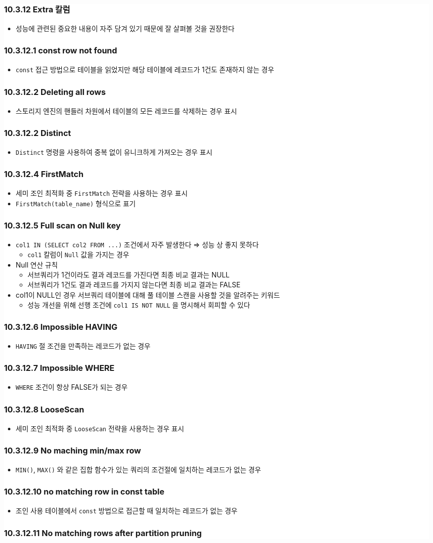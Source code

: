 ### 10.3.12 Extra 칼럼

- 성능에 관련된 중요한 내용이 자주 담겨 있기 때문에 잘 살펴볼 것을 권장한다

### 10.3.12.1  const row not found

- `const` 접근 방법으로 테이블을 읽었지만 해당 테이블에 레코드가 1건도 존재하지 않는 경우

### 10.3.12.2 Deleting all rows

- 스토리지 엔진의 핸들러 차원에서 테이블의 모든 레코드를 삭제하는 경우 표시

### 10.3.12.2 Distinct

- `Distinct` 명령을 사용하여 중복 없이 유니크하게 가져오는 경우 표시

### 10.3.12.4 FirstMatch

- 세미 조인 최적화 중 `FirstMatch` 전략을 사용하는 경우 표시
- `FirstMatch(table_name)` 형식으로 표기

### 10.3.12.5 Full scan on Null key

- `col1 IN (SELECT col2 FROM ...)` 조건에서 자주 발생한다 ⇒ 성능 상 좋지 못하다
    - `col1` 칼럼이 `Null` 값을 가지는 경우
- Null 연산 규칙
    - 서브쿼리가 1건이라도 결과 레코드를 가진다면 최종 비교 결과는 NULL
    - 서브쿼리가 1건도 결과 레코드를 가지지 않는다면 최종 비교 결과는 FALSE
- col1이 NULL인 경우 서브쿼리 테이블에 대해 풀 테이블 스캔을 사용할 것을 알려주는 키워드
    - 성능 개선을 위해 선행 조건에 `col1 IS NOT NULL` 을 명시해서 회피할 수 있다

### 10.3.12.6 Impossible HAVING

- `HAVING` 절 조건을 만족하는 레코드가 없는 경우

### 10.3.12.7 Impossible WHERE

- `WHERE` 조건이 항상 FALSE가 되는 경우

### 10.3.12.8 LooseScan

- 세미 조인 최적화 중 `LooseScan` 전략을 사용하는 경우 표시

### 10.3.12.9 No maching min/max row

- `MIN()`, `MAX()` 와 같은 집합 함수가 있는 쿼리의 조건절에 일치하는 레코드가 없는 경우

### 10.3.12.10 no matching row in const table

- 조인 사용 테이블에서  `const` 방법으로 접근할 때 일치하는 레코드가 없는 경우

### 10.3.12.11 No matching rows after partition pruning
